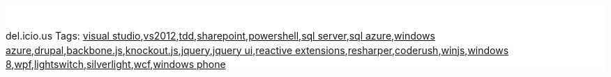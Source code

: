 &#160;

<div style="padding-bottom: 0px; margin: 0px; padding-left: 0px; padding-right: 0px; display: inline; float: none; padding-top: 0px" id="scid:0767317B-992E-4b12-91E0-4F059A8CECA8:1c4cd247-f157-4035-8234-514d9287f91f" class="wlWriterEditableSmartContent">
  del.icio.us Tags: <a href="http://del.icio.us/popular/visual+studio" rel="tag">visual studio</a>,<a href="http://del.icio.us/popular/vs2012" rel="tag">vs2012</a>,<a href="http://del.icio.us/popular/tdd" rel="tag">tdd</a>,<a href="http://del.icio.us/popular/sharepoint" rel="tag">sharepoint</a>,<a href="http://del.icio.us/popular/powershell" rel="tag">powershell</a>,<a href="http://del.icio.us/popular/sql+server" rel="tag">sql server</a>,<a href="http://del.icio.us/popular/sql+azure" rel="tag">sql azure</a>,<a href="http://del.icio.us/popular/windows+azure" rel="tag">windows azure</a>,<a href="http://del.icio.us/popular/drupal" rel="tag">drupal</a>,<a href="http://del.icio.us/popular/backbone.js" rel="tag">backbone.js</a>,<a href="http://del.icio.us/popular/knockout.js" rel="tag">knockout.js</a>,<a href="http://del.icio.us/popular/jquery" rel="tag">jquery</a>,<a href="http://del.icio.us/popular/jquery+ui" rel="tag">jquery ui</a>,<a href="http://del.icio.us/popular/reactive+extensions" rel="tag">reactive extensions</a>,<a href="http://del.icio.us/popular/resharper" rel="tag">resharper</a>,<a href="http://del.icio.us/popular/coderush" rel="tag">coderush</a>,<a href="http://del.icio.us/popular/winjs" rel="tag">winjs</a>,<a href="http://del.icio.us/popular/windows+8" rel="tag">windows 8</a>,<a href="http://del.icio.us/popular/wpf" rel="tag">wpf</a>,<a href="http://del.icio.us/popular/lightswitch" rel="tag">lightswitch</a>,<a href="http://del.icio.us/popular/silverlight" rel="tag">silverlight</a>,<a href="http://del.icio.us/popular/wcf" rel="tag">wcf</a>,<a href="http://del.icio.us/popular/windows+phone" rel="tag">windows phone</a>
</div>

 [1]: http://blogs.msdn.com/b/somasegar/archive/2012/08/15/visual-studio-2012-and-net-4-5-now-available.aspx
 [2]: http://blogs.msdn.com/b/jasonz/archive/2012/08/15/visual-studio-2012-and-net-framework-4-5-released-to-the-web.aspx
 [3]: http://feedproxy.google.com/~r/ScottHanselman/~3/WX3pj6b71vI/VisualStudio2012AndNETFramework45IsRELEASEDHeres5MinuteVideosToGetYouUpToSpeedQuick.aspx
 [4]: http://blogs.msdn.com/b/windowsappdev/archive/2012/08/15/windows-8-rtm-is-available-for-developers.aspx
 [5]: http://blogs.msdn.com/b/rxteam/archive/2012/08/15/reactive-extensions-v2-0-has-arrived.aspx
 [6]: http://www.microsoft.com/en-us/download/details.aspx?id=28357&WT.mc_id=rss_alldownloads_all
 [7]: http://www.charlespetzold.com/blog/2012/08/Programming-Windows-6th-Edition-Release-Preview-Now-Available.html
 [8]: http://feedproxy.google.com/~r/AyendeRahien/~3/lrDF6iahD0E/ravendb-awesome-feature-of-the-day-formatted-indexes
 [9]: http://blogs.msdn.com/b/bethmassi/archive/2012/08/15/getting-started-with-lightswitch-in-visual-studio-2012.aspx
 [10]: http://blogs.msdn.com/b/visualstudioalm/archive/2012/08/14/showing-files-with-pending-changes-or-files-that-are-open-in-visual-studio-2012-solution-explorer.aspx
 [11]: http://blogs.msdn.com/b/visualstudioalm/archive/2012/08/14/test-attachment-version-control-and-database-sizes-in-team-foundation-server.aspx
 [12]: http://www.sellsbrothers.com/posts/Details/12721
 [13]: http://blogs.msdn.com/b/astoriateam/archive/2012/08/15/wcf-data-services-5-0-2-rc-prerelease.aspx
 [14]: http://blendinsider.com/technical/available-now-blend-for-visual-studio-2012-2012-08-15/
 [15]: http://blogs.msdn.com/b/ericlippert/archive/2012/08/14/out-parameters-and-linq-do-not-mix.aspx
 [16]: http://thedatafarm.com/blog/data-access/mono-incorporates-the-open-sourced-entity-framework/
 [17]: http://thedatafarm.com/blog/data-access/vs2012-rtm-ef-designer-new-look-since-rc/
 [18]: http://thedatafarm.com/blog/data-access/vs2012-edmx-defaults-now-align-with-ef-team-guidance-re-dbcontext-usage/
 [19]: http://feedproxy.google.com/~r/Telerik/~3/GhwWIlHaHTI/it-just-works-in-visual-studio-2012.aspx
 [20]: http://blogs.msdn.com/b/vcblog/archive/2012/08/14/10339695.aspx
 [21]: http://feedproxy.google.com/~r/robz/~3/4iKlVG--u5M/entity-framework-and-stored-procedures-issue---unable-to-determine.aspx
 [22]: http://blogs.msdn.com/b/webdev/archive/2012/08/15/more-info-on-publish-links-in-visual-studio-2012.aspx
 [23]: http://blog.stevensanderson.com/2012/08/17/using-jshint-inside-visual-studio-the-basics/?utm_source=rss&utm_medium=rss&utm_campaign=using-jshint-inside-visual-studio-the-basics
 [24]: http://feedproxy.google.com/~r/TestStudio/~3/RwFQvZXPT8o/Test-Studio-s-Love-for-Visual-Studio-2012-RTM.aspx
 [25]: http://blogs.msdn.com/b/visualstudioalm/archive/2012/08/15/welcome-to-visual-studio-2012-alm-rangers-readiness-wave.aspx
 [26]: http://blendinsider.com/technical/announcing-blend-sketchflow-preview-for-visual-studio-2012-2012-08-15/
 [27]: http://www.vnext.org/so-you-want-to-build-apps
 [28]: http://visualstudiomagazine.com/articles/2012/08/14/cameras-in-mono-for-android.aspx
 [29]: http://feedproxy.google.com/~r/HibernatingRhinos/~3/FGzKf6hwzS0/async-await-wait-them-all
 [30]: http://mobile.dzone.com/articles/windows-8-apps-8-must-know
 [31]: http://blogs.msdn.com/b/visualstudioalm/archive/2012/08/17/few-tips-on-implementing-a-coded-ui-test-plugin-extension.aspx
 [32]: http://peterkellner.net/2012/08/13/building-a-login-screen-with-xamarins-monotouch-and-xcode-storyboard-part-2/?utm_source=rss&utm_medium=rss&utm_campaign=building-a-login-screen-with-xamarins-monotouch-and-xcode-storyboard-part-2
 [33]: http://peterkellner.net/2012/08/13/building-a-login-screen-with-xamarins-monotouch-and-xcode-storyboard/?utm_source=rss&utm_medium=rss&utm_campaign=building-a-login-screen-with-xamarins-monotouch-and-xcode-storyboard
 [34]: http://feedproxy.google.com/~r/JesseLiberty-SilverlightGeek/~3/D_HtFCTky2I/
 [35]: http://feedproxy.google.com/~r/JesseLiberty-SilverlightGeek/~3/FF72rWnll7I/

 [36]: http://blogs.msdn.com/b/codefx/archive/2012/08/13/sample-browser-5-4-feature-update.aspx
 [37]: http://blogs.msdn.com/b/adonet/archive/2012/08/15/ef5-released.aspx
 [38]: http://feedproxy.google.com/~r/Telerik/~3/czNz15f8nNU/what-s-new-in-telerik-windows-8-ui-controls-beta-2-compatible-with-windows-8-rtm.aspx
 [39]: http://feeds.dzone.com/~r/zones/css/~3/lFcNqOfg9iw/windows-8-app-dev-phonegap
 [40]: http://coolthingoftheday.blogspot.com/2012/08/flickrnet-v35-released.html
 [41]: http://www.irisclasson.com/2012/08/14/stupid-question-23-what-is-a-thread-and-what-is-multithreading/
 [42]: http://www.irisclasson.com/2012/08/15/stupid-question-24-can-you-give-me-an-easy-to-remember-example-of-what-the-different-access-modifiers-do/
 [43]: http://blogs.msdn.com/b/microsoft_press/archive/2012/08/16/second-preview-of-kraig-brockschmidt-s-free-ebook-is-coming-on-monday.aspx
 [44]: http://blogs.jetbrains.com/dotnet/2012/08/contract-annotations-in-resharper-7/
 [45]: http://www.kodefuguru.com/post/2012/08/15/Source-Code-for-NET-45-Released.aspx
 [46]: http://www.skorkin.com/2012/08/implementing-the-idisposable-pattern-using-coderush/
 [47]: http://feedproxy.google.com/~r/jayway/posts/~3/K1ASG7QejFk/
 [48]: http://www.codeproject.com/Articles/441196/ReSharper-hidden-features-Generate-Delegating-Memb
 [49]: http://blogs.msdn.com/b/bethmassi/archive/2012/08/15/beginning-lightswitch-in-vs-2012-part-1-what-s-in-a-table-describing-your-data.aspx
 [50]: http://blogs.msdn.com/b/bethmassi/archive/2012/08/15/beginning-lightswitch-in-vs-2012-part-2-feel-the-love-defining-data-relationships.aspx
 [51]: http://blogs.msdn.com/b/bethmassi/archive/2012/08/15/beginning-lightswitch-in-vs-2012-part-3-screen-templates-which-one-do-i-choose.aspx
 [52]: http://blogs.msdn.com/b/bethmassi/archive/2012/08/15/beginning-lightswitch-in-vs-2012-part-4-too-much-information-sorting-and-filtering-data-with-queries.aspx
 [53]: http://blogs.msdn.com/b/bethmassi/archive/2012/08/15/beginning-lightswitch-in-vs-2012-part-5-may-i-controlling-access-with-user-permissions.aspx
 [54]: http://blogs.msdn.com/b/bethmassi/archive/2012/08/15/beginning-lightswitch-in-vs-2012-part-6-go-beyond-the-box-customizing-lightswitch-apps-with-extensions.aspx
 [55]: http://blogs.microsoft.co.il/blogs/bnaya/archive/2012/08/15/visual-rx-part-4.aspx
 [56]: http://www.microsoft.com/en-us/download/details.aspx?id=30477&WT.mc_id=rss_alldownloads_all
 [57]: http://visualstudiomagazine.com/blogs/data-driver/2012/08/entity-framework-peeves.aspx
 [58]: http://feedproxy.google.com/~r/DiaryOfANinja/~3/jCde9Jp8kCg/up-log-creek-without-a-paddle-ndash-part-1-windows-audit-logs
 [59]: http://www.davidhayden.me/blog/orchard-cms-running-on-asp.net-mvc-4
 [60]: http://www.xanthir.com/blog/b4KT0
 [61]: http://feedproxy.google.com/~r/netSlave/~3/lAIgBGV69wA/post.aspx
 [62]: http://feedproxy.google.com/~r/netSlave/~3/oc6RV8NXNNQ/post.aspx
 [63]: http://www.microsoft.com/en-us/download/details.aspx?id=30687&WT.mc_id=rss_alldownloads_all
 [64]: http://feedproxy.google.com/~r/abeletskyblog/~3/kx47qRuK4-M/elmahmvc-201-update-is-out.html
 [65]: http://professionalaspnet.com/archive/2012/08/16/IIS-Express-Error_3A00_-_2200_Could-not-determine-which-version-of-ASP.NET-Web-Pages-to-use_2200_.aspx
 [66]: http://blog.jquery.com/2012/08/16/jquery-1-8-box-sizing-width-csswidth-and-outerwidth/
 [67]: http://blogs.msdn.com/b/dorischen/archive/2012/08/14/building-beautiful-and-interactive-windows-8-apps-with-javascript-html5-amp-css3-presentation-demo-video-soon.aspx
 [68]: http://www.strathweb.com/2012/08/asp-net-web-api-is-released-whats-new-in-web-api-rtm-and-how-to-use-it/
 [69]: http://www.glazman.org/weblog/dotclear/index.php?post/2012/08/17/CSS-Variables%2C-why-we-drop-the-%24foo-notation
 [70]: http://blogs.msdn.com/b/ie/archive/2012/08/16/full-page-animations-using-css.aspx
 [71]: http://feedproxy.google.com/~r/jongalloway/~3/HF384DEU0ac/asp-net-4-5-asp-net-mvc-4-asp-net-web-pages-2-and-visual-studio-2012-web-developer-features.aspx
 [72]: http://odetocode.com/Blogs/scott/archive/2012/08/15/levels-of-abstraction-in-an-mvc-view.aspx
 [73]: http://blog.ctaggart.com/2012/08/how-to-add-websharper-javascript-to.html
 [74]: http://www.neowin.net/news/nintendo-64-emulator-becomes-available-via-javascript
 [75]: http://blog.jqueryui.com/2012/08/jquery-ui-1-8-23/
 [76]: http://feedproxy.google.com/~r/dailyjs/~3/IpYssxWOQrw/mvstar-6
 [77]: http://blog.nodejs.org/2012/08/15/node-v0-8-7-stable/
 [78]: http://blogs.msdn.com/b/webdev/archive/2012/08/16/migration-for-user-accounts-from-the-sqlmembershipprovider-to-the-universal-providers.aspx
 [79]: http://blogs.msdn.com/b/rickandy/archive/2012/08/14/adding-bundling-and-minification-to-web-forms.aspx
 [80]: http://blogs.msdn.com/b/rickandy/archive/2012/08/15/adding-web-optimization-to-a-web-pages-site.aspx
 [81]: http://blog.keithclark.co.uk/working-with-elements-before-the-dom-is-ready/
 [82]: http://blogs.msdn.com/b/interoperability/archive/2012/08/16/using-the-cloudant-data-layer-for-windows-azure.aspx
 [83]: http://feedproxy.google.com/~r/LosTechies/~3/NhuJTw9qTsw/
 [84]: http://feedproxy.google.com/~r/ProgrammableWeb/~3/DceujoGqoBE/
 [85]: http://blogs.msdn.com/b/silverlining/archive/2012/08/16/migrating-drupal-to-windows-azure-web-sites.aspx
 [86]: http://feedproxy.google.com/~r/KnockMeOut/~3/p7iTmunGeyw/thatconference-2012-session.html
 [87]: http://blog.pluralsight.com/2012/08/15/is-tdd-a-silver-bullet/
 [88]: http://feedproxy.google.com/~r/noop/~3/U9j2wyeL6O0/top-100-agile-books-edition-2012.html
 [89]: http://feedproxy.google.com/~r/netCurryRecentArticles/~3/v2vXmf31ZGg/ShowArticle.aspx
 [90]: http://www.pseale.com/blog/EffectiveShelfsetsAPrimer.aspx
 [91]: http://feedproxy.google.com/~r/jmeier/~3/CUVwwxl7PJw/time-management-tips-21-create-an-achievements-list.aspx
 [92]: http://www.kodefuguru.com/post/2012/08/17/Entities-Models-and-Architecture.aspx
 [93]: http://tomasp.net/blog/type-first-development.aspx
 [94]: http://www.windowsphonegeek.com/articles/Getting-Started-with-the-Coding4Fun-toolkit-ImageTile-Control
 [95]: http://mobile.dzone.com/articles/windows-phone-8-and-continuous
 [96]: http://mobile.dzone.com/articles/windows-phone-8-and-continuous-1
 [97]: http://mobile.dzone.com/articles/windows-phone-8-battery-api
 [98]: http://ux.artu.tv/?p=293
 [99]: http://www.silverlightshow.net/items/Windows-8-and-the-future-of-XAML-Part-7-The-application-lifecycle-of-Windows-8-applications.aspx
 [100]: http://feedproxy.google.com/~r/FunctionalFun/~3/gRgm9SK1hJI/data-virtualization-in-silverlight.html
 [101]: http://feedproxy.google.com/~r/HibernatingRhinos/~3/U3UlpYuvDnI/implementing-a-virtualizingwrappanel
 [102]: http://wpf.2000things.com/2012/08/15/625-converting-a-keypress-timestamp-to-a-datetime/
 [103]: http://wpf.2000things.com/2012/08/16/626-key-updown-sequence-when-using-ctrl-key/
 [104]: http://wpf.2000things.com/2012/08/17/627-detecting-whether-the-ctrl-key-is-pressed-in-a-keydown-event-handler
 [105]: http://mobile.dzone.com/articles/getting-started-windows-phone-0
 [106]: http://feedproxy.google.com/~r/BuildingGamesBasedOnSilverlightAndExpressions/~3/uHLiyXjT68g/free-building-games-data-structures-in-c-presentation-in-xaml-free-yourself.aspx
 [107]: http://dotneteers.net/blogs/vbandi/archive/2012/08/17/using-nunit-to-test-windows-phone-7-applications-part-3-viewmodels-and-mvvm-light-toolkit.aspx
 [108]: http://windowsteamblog.com/windows_phone/b/wpdev/archive/2012/08/17/memory-profiling-the-types-view.aspx
 [109]: http://gweek.libsyn.com/gweek-064-danny-dunn-and-the-homework-machine
 [110]: http://channel9.msdn.com/Shows/Inside+Windows+Phone/Inside-Windows-Phone-39--Whats-new-on-the-Windows-Phone-Developer-Center
 [111]: http://channel9.msdn.com/Shows/PingShow/Ping-150-BUILD-Office-13-Windows-Phone-dev-portal-NFL--Microsoft
 [112]: http://channel9.msdn.com/Shows/Going+Deep/Bart-De-Smet-Rx-20-RTM-and-RTW
 [113]: http://feedproxy.google.com/~r/Powerscripting/~3/5rIB4l1CGt8/episode-197-power-scripting-podcast-vaibhav-bhandari-on-microsoft-health-vault-and-hv-posh
 [114]: http://agiletoolkit.libsyn.com/agile-2012-diana-larsen-and-james-shore-agile-fluency
 [115]: http://channel9.msdn.com/Series/Visual-Studio-2012-Premium-and-Ultimate-Overview/Visual-Studio-Ultimate-2012-Managing-lab-environments-for-testing
 [116]: http://channel9.msdn.com/Series/Visual-Studio-2012-Premium-and-Ultimate-Overview/Visual-Studio-Ultimate-2012-Understand-your-code-dependencies-through-visualization
 [117]: http://www.sqldownunder.com/Portals/0/SDUShowFiles/SDU50FullShow.mp3
 [118]: http://channel9.msdn.com/Events/Windows-Camp/Windows-8-Developer-Camp-Redmond/WIN8-CAMP-02
 [119]: http://channel9.msdn.com/Shows/Edge/Edge-Show-33-Windows-Final-Code-Available
 [120]: http://feedproxy.google.com/~r/cloudPlumbing/~3/ilZlGBTAP64/antony-francis
 [121]: http://feedproxy.google.com/~r/zero-to-agile/~3/kDZVEcGjMNQ/Podcast-Phil-Japikse-and-Lee-Brandt-on-Collaboration.aspx
 [122]: http://channel9.msdn.com/Series/Windows-8-Tips/Windows-8-Tips-1-Shortcuts
 [123]: http://channel9.msdn.com/Series/Windows-8-Tips/Windows-8-Tips-2-Charms
 [124]: http://channel9.msdn.com/Blogs/C9Team/Hot-new-Windows-8-content-hits-Channel-9
 [125]: http://channel9.msdn.com/Events/Windows-Camp/Windows-8-Developer-Camp-Redmond/WIN8-CAMP-01
 [126]: http://feedproxy.google.com/~r/OtnArch2Arch/~3/NeorPNYC9Hs/12599914_soa_symposium_pt4_081512.mp3
 [127]: http://blog.pluralsight.com/2012/08/16/meet-the-author-stephen-forte-on-agile-estimation/
 [128]: http://blog.pluralsight.com/2012/08/14/meet-the-author-dominick-baier-on-introduction-to-identity-and-access-control-in-net/
 [129]: http://feeds.microsoftjobsblog.com/~r/MicrosoftJobsBlog/~3/6_pv30gL7MI/intern-tips
 [130]: http://blogs.msdn.com/b/dorischen/archive/2012/08/14/virtual-hackathon-for-windows-8.aspx
 [131]: http://geekadelphia.com/2012/08/14/philly-geek-awards-the-official-after-party-national-mechanics/
 [132]: http://www.irisclasson.com/2012/08/16/question-25-am-i-too-stupid-to-ask-and-answer-questions/
 [133]: http://feedproxy.google.com/~r/KevinGriffin/~3/EmhFxgZUatI/
 [134]: http://feedproxy.google.com/~r/MSSQLTips-LatestSqlServerTips/~3/ng1UGLV56Gw/tip.asp
 [135]: http://feedproxy.google.com/~r/jamiet/~3/hbDatgh5Wj4/ssis-reporting-pack-update.aspx
 [136]: http://feedproxy.google.com/~r/ErikejBlogsAboutSqlCompactnetAndRelatedStuff/~3/MewXkSFhkxc/sql-server-compact-40-sp1-released-to.html
 [137]: http://feedproxy.google.com/~r/sqlservercurry/blog/~3/K0mIfw3Q6S8/sql-server-2012-binding-sequence-to.html
 [138]: http://feedproxy.google.com/~r/PeterGfader/~3/GfZEILzry4c/make-your-visual-studio-development.html
 [139]: http://blog.sqlauthority.com/2012/08/16/sql-server-curious-case-of-disappearing-rows-on-update-cascade-and-on-delete-cascade-part-1-of-2/
 [140]: http://blog.sqlauthority.com/2012/08/17/sql-server-curious-case-of-disappearing-rows-on-update-cascade-and-on-delete-cascade-t-sql-example-part-2-of-2/
 [141]: http://blogs.msdn.com/b/buckwoody/archive/2012/08/15/windows-azure-database-sql-azure-development-tip.aspx
 [142]: http://www.sqlservercentral.com/blogs/basits-sql-server-tips/2012/08/16/introduction-to-windows-azure-sql-database-part-1/
 [143]: http://feedproxy.google.com/~r/AndrewConnell/~3/M2g9hIgxl3g/troubleshooting-publishing-amp-executing-workflows-in-sharepoint-2013-beta-2.aspx
 [144]: http://feedproxy.google.com/~r/geekswithblogs/~3/kQJd_Wbnlpc/new-with-sharepoint-2013-series.aspx
 [145]: http://blogs.msdn.com/b/sharepointdesigner/archive/2012/08/16/a-sample-approval-workflow-which-can-be-recalled-by-initiator.aspx
 [146]: http://www.sqlservercentral.com/blogs/sqltechnet/2012/08/14/drive-size-powershell-script/
 [147]: http://blog.maartenballiauw.be/post.aspx?id=6ddf0685-d317-4b4b-9d60-a3e561f023b2
 [148]: http://feeds.microsoftjobsblog.com/~r/MicrosoftJobsBlog/~3/ubukSHDCQpY/roles
 [149]: http://www.microsoft.com/en-us/download/details.aspx?id=7030&WT.mc_id=rss_alldownloads_all
 [150]: http://blog.adamnathan.net/2012/08/15/MyNextBook.aspx
 [151]: http://feedproxy.google.com/~r/CSharperImage/~3/vfKeSMbPgLA/quick-tip-activating-your-windows-8.html
 [152]: http://feeds.dzone.com/~r/zones/css/~3/ZVXDKGmlfkE/turns-out-windows-8-%E2%80%9C-most
 [153]: http://blogs.msdn.com/b/windowsazure/archive/2012/08/16/windows-server-2012-now-available-in-the-windows-azure-virtual-machine-gallery.aspx
 [154]: http://www.windowsobserver.com/2012/08/16/windows-8-rtm-reviews-collection/
 [155]: http://www.bing.com/community/Site_Blogs/b/search/archive/2012/08/15/bingonwindows8.aspx
 [156]: http://jasonhaley.com/blog/post.aspx?id=33196290-f73a-494c-a2b3-2e9e3ad0e999
 [157]: http://jasonhaley.com/blog/post.aspx?id=4d093df0-bb9f-48a6-995f-a6e94ce9166e
 [158]: http://jasonhaley.com/blog/post.aspx?id=1757188d-6bd0-4daa-a627-7f5c84b065f1
 [159]: http://jasonhaley.com/blog/post.aspx?id=fd2d8430-752c-4f36-b7d3-32ab43e6e6b9
 [160]: http://feedproxy.google.com/~r/roguetechnology/~3/zQH0mER7QBQ/
 [161]: http://feedproxy.google.com/~r/RegularGeek/~3/VOklfw4RQIE/
 [162]: http://feedproxy.google.com/~r/RegularGeek/~3/-bjugrMnxWw/
 [163]: http://feedproxy.google.com/~r/RegularGeek/~3/9a-LkSUfzus/
 [164]: http://afreshcup.com/home/2012/8/14/double-shot-935.html
 [165]: http://afreshcup.com/home/2012/8/15/double-shot-936.html
 [166]: http://afreshcup.com/home/2012/8/16/double-shot-937.html
 [167]: http://feedproxy.google.com/~r/silverlightshow/~3/krXRnE_RZ3M/Daily-News-Digest-8-14-2012.aspx
 [168]: http://feedproxy.google.com/~r/silverlightshow/~3/AY2xMRgjKT0/Daily-News-Digest-8-15-2012.aspx
 [169]: http://feedproxy.google.com/~r/silverlightshow/~3/k3bH95r-pz8/Daily-News-Digest-8-16-2012.aspx
 [170]: http://feedproxy.google.com/~r/silverlightshow/~3/YmJCs3FxBIk/Daily-News-Digest-8-17-2012.aspx
 [171]: http://feedproxy.google.com/~r/silverlightshow/~3/heR-CFVO6B0/SilverlightCream-Top-5-News-for-August-6-12-2012.aspx
 [172]: http://danrigby.com/2012/08/13/windows-8-developer-links-2012-08-14/
 [173]: http://danrigby.com/2012/08/14/windows-8-developer-links-2012-08-15/
 [174]: http://danrigby.com/2012/08/15/windows-8-developer-links-2012-08-16/
 [175]: http://danrigby.com/2012/08/17/windows-8-developer-links-2012-08-17/
 [176]: http://feedproxy.google.com/~r/ReflectivePerspective/~3/suzMfV-0fLM/
 [177]: http://feedproxy.google.com/~r/ReflectivePerspective/~3/7pN9PS54s5I/
 [178]: http://feedproxy.google.com/~r/ReflectivePerspective/~3/tPYSI3nwa94/
 [179]: http://feedproxy.google.com/~r/ReflectivePerspective/~3/Y4tVkC2alf0/
 [180]: http://www.windowsdevnews.com/Blogs.aspx?ID=173
 [181]: http://feedproxy.google.com/~r/Windowsphonegeek/~3/m5RM8oK7GG4/daily-windows-phone-development-news-14-aug-201
 [182]: http://feedproxy.google.com/~r/Windowsphonegeek/~3/9_X1cHz8B3g/daily-windows-phone-development-news-15-aug-2012
 [183]: http://feedproxy.google.com/~r/Windowsphonegeek/~3/_tBQYm5NF9k/daily-windows-phone-development-news-16-aug-2012
 [184]: http://blogs.msdn.com/b/webdev/archive/2012/08/16/links-to-asp-net-webapi-blog-posts-and-data-access-blog-posts.aspx